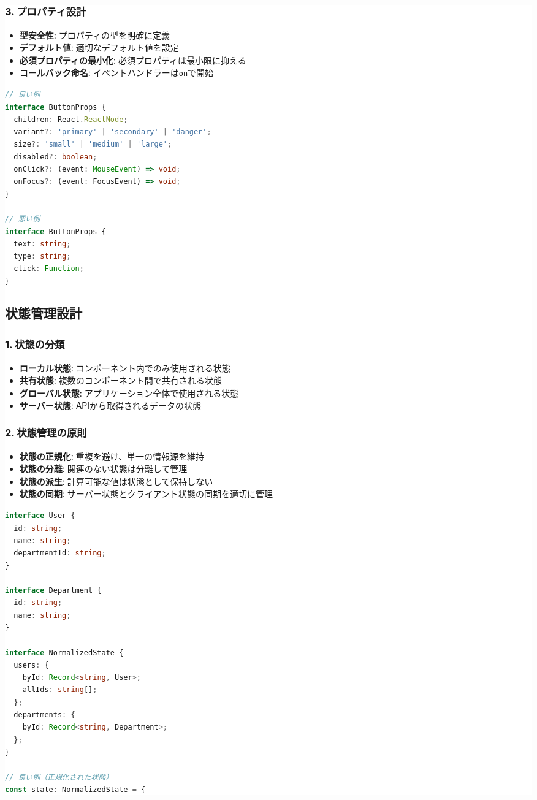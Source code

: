 ### 3. プロパティ設計
- **型安全性**: プロパティの型を明確に定義
- **デフォルト値**: 適切なデフォルト値を設定
- **必須プロパティの最小化**: 必須プロパティは最小限に抑える
- **コールバック命名**: イベントハンドラーは`on`で開始

```typescript
// 良い例
interface ButtonProps {
  children: React.ReactNode;
  variant?: 'primary' | 'secondary' | 'danger';
  size?: 'small' | 'medium' | 'large';
  disabled?: boolean;
  onClick?: (event: MouseEvent) => void;
  onFocus?: (event: FocusEvent) => void;
}

// 悪い例
interface ButtonProps {
  text: string;
  type: string;
  click: Function;
}
```

## 状態管理設計

### 1. 状態の分類
- **ローカル状態**: コンポーネント内でのみ使用される状態
- **共有状態**: 複数のコンポーネント間で共有される状態
- **グローバル状態**: アプリケーション全体で使用される状態
- **サーバー状態**: APIから取得されるデータの状態

### 2. 状態管理の原則
- **状態の正規化**: 重複を避け、単一の情報源を維持
- **状態の分離**: 関連のない状態は分離して管理
- **状態の派生**: 計算可能な値は状態として保持しない
- **状態の同期**: サーバー状態とクライアント状態の同期を適切に管理

```typescript
interface User {
  id: string;
  name: string;
  departmentId: string;
}

interface Department {
  id: string;
  name: string;
}

interface NormalizedState {
  users: {
    byId: Record<string, User>;
    allIds: string[];
  };
  departments: {
    byId: Record<string, Department>;
  };
}

// 良い例（正規化された状態）
const state: NormalizedState = {
```